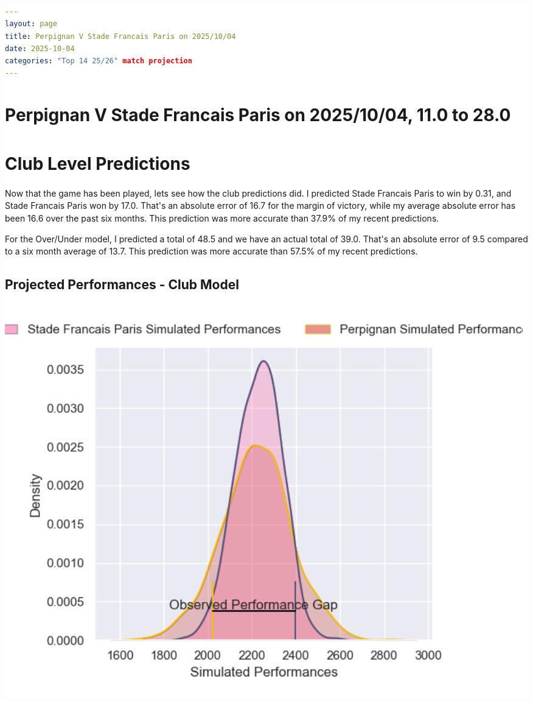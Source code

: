 ```yaml
---  
layout: page  
title: Perpignan V Stade Francais Paris on 2025/10/04  
date: 2025-10-04  
categories: "Top 14 25/26" match projection  
---
```

# Perpignan V Stade Francais Paris on 2025/10/04, 11.0 to 28.0

# Club Level Predictions


Now that the game has been played, lets see how the club predictions did. I predicted Stade Francais Paris to win by 0.31, and Stade Francais Paris won by 17.0. That's an absolute error of 16.7 for the margin of victory, while my average absolute error has been 16.6 over the past six months. This prediction was more accurate than 37.9% of my recent predictions.

For the Over/Under model, I predicted a total of 48.5 and we have an actual total of 39.0. That's an absolute error of 9.5 compared to a six month average of 13.7. This prediction was more accurate than 57.5% of my recent predictions.
## Projected Performances - Club Model


<p float="left">
<img src="../comp_files/plots/2025-10-04-Perpignan_V_StadeFrancaisParis_performances.png" width="99%" />
</p>
